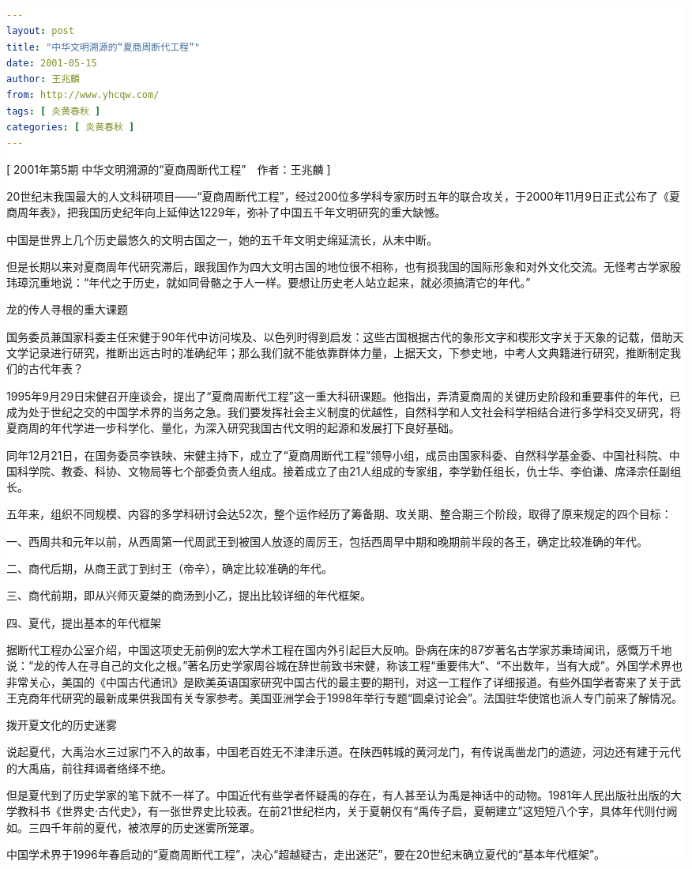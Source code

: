 ```yaml
---
layout: post
title: "中华文明溯源的“夏商周断代工程”"
date: 2001-05-15
author: 王兆麟
from: http://www.yhcqw.com/
tags: [ 炎黄春秋 ]
categories: [ 炎黄春秋 ]
---
```



[ 2001年第5期 中华文明溯源的“夏商周断代工程”　作者：王兆麟 ]


20世纪末我国最大的人文科研项目——“夏商周断代工程”，经过200位多学科专家历时五年的联合攻关，于2000年11月9日正式公布了《夏商周年表》，把我国历史纪年向上延伸达1229年，弥补了中国五千年文明研究的重大缺憾。

中国是世界上几个历史最悠久的文明古国之一，她的五千年文明史绵延流长，从未中断。


但是长期以来对夏商周年代研究滞后，跟我国作为四大文明古国的地位很不相称，也有损我国的国际形象和对外文化交流。无怪考古学家殷玮璋沉重地说：“年代之于历史，就如同骨骼之于人一样。要想让历史老人站立起来，就必须搞清它的年代。”

龙的传人寻根的重大课题


国务委员兼国家科委主任宋健于90年代中访问埃及、以色列时得到启发：这些古国根据古代的象形文字和楔形文字关于天象的记载，借助天文学记录进行研究，推断出远古时的准确纪年；那么我们就不能依靠群体力量，上据天文，下参史地，中考人文典籍进行研究，推断制定我们的古代年表？


1995年9月29日宋健召开座谈会，提出了“夏商周断代工程”这一重大科研课题。他指出，弄清夏商周的关键历史阶段和重要事件的年代，已成为处于世纪之交的中国学术界的当务之急。我们要发挥社会主义制度的优越性，自然科学和人文社会科学相结合进行多学科交叉研究，将夏商周的年代学进一步科学化、量化，为深入研究我国古代文明的起源和发展打下良好基础。


同年12月21日，在国务委员李铁映、宋健主持下，成立了“夏商周断代工程”领导小组，成员由国家科委、自然科学基金委、中国社科院、中国科学院、教委、科协、文物局等七个部委负责人组成。接着成立了由21人组成的专家组，李学勤任组长，仇士华、李伯谦、席泽宗任副组长。

五年来，组织不同规模、内容的多学科研讨会达52次，整个运作经历了筹备期、攻关期、整合期三个阶段，取得了原来规定的四个目标：

一、西周共和元年以前，从西周第一代周武王到被国人放逐的周厉王，包括西周早中期和晚期前半段的各王，确定比较准确的年代。

二、商代后期，从商王武丁到纣王（帝辛），确定比较准确的年代。

三、商代前期，即从兴师灭夏桀的商汤到小乙，提出比较详细的年代框架。

四、夏代，提出基本的年代框架


据断代工程办公室介绍，中国这项史无前例的宏大学术工程在国内外引起巨大反响。卧病在床的87岁著名古学家苏秉琦闻讯，感慨万千地说：“龙的传人在寻自己的文化之根。”著名历史学家周谷城在辞世前致书宋健，称该工程“重要伟大”、“不出数年，当有大成”。外国学术界也非常关心，美国的《中国古代通讯》是欧美英语国家研究中国古代的最主要的期刊，对这一工程作了详细报道。有些外国学者寄来了关于武王克商年代研究的最新成果供我国有关专家参考。美国亚洲学会于1998年举行专题“圆桌讨论会”。法国驻华使馆也派人专门前来了解情况。

拨开夏文化的历史迷雾

说起夏代，大禹治水三过家门不入的故事，中国老百姓无不津津乐道。在陕西韩城的黄河龙门，有传说禹凿龙门的遗迹，河边还有建于元代的大禹庙，前往拜谒者络绎不绝。


但是夏代到了历史学家的笔下就不一样了。中国近代有些学者怀疑禹的存在，有人甚至认为禹是神话中的动物。1981年人民出版社出版的大学教科书《世界史·古代史》，有一张世界史比较表。在前21世纪栏内，关于夏朝仅有“禹传子启，夏朝建立”这短短八个字，具体年代则付阙如。三四千年前的夏代，被浓厚的历史迷雾所笼罩。

中国学术界于1996年春启动的“夏商周断代工程”，决心“超越疑古，走出迷茫”，要在20世纪末确立夏代的“基本年代框架”。
